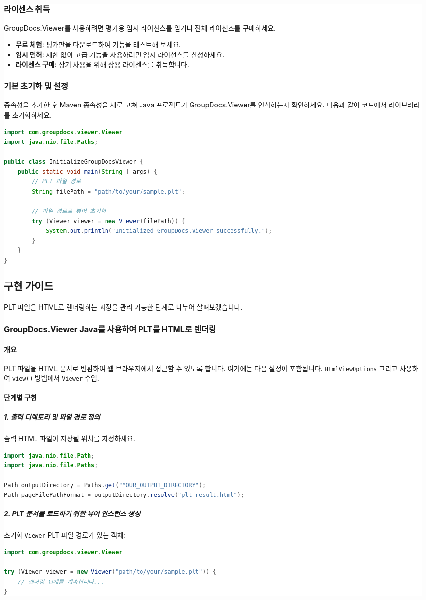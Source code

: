 
### 라이센스 취득
GroupDocs.Viewer를 사용하려면 평가용 임시 라이선스를 얻거나 전체 라이선스를 구매하세요.
- **무료 체험**: 평가판을 다운로드하여 기능을 테스트해 보세요.
- **임시 면허**: 제한 없이 고급 기능을 사용하려면 임시 라이선스를 신청하세요.
- **라이센스 구매**: 장기 사용을 위해 상용 라이센스를 취득합니다.

### 기본 초기화 및 설정
종속성을 추가한 후 Maven 종속성을 새로 고쳐 Java 프로젝트가 GroupDocs.Viewer를 인식하는지 확인하세요. 다음과 같이 코드에서 라이브러리를 초기화하세요.

```java
import com.groupdocs.viewer.Viewer;
import java.nio.file.Paths;

public class InitializeGroupDocsViewer {
    public static void main(String[] args) {
        // PLT 파일 경로
        String filePath = "path/to/your/sample.plt";

        // 파일 경로로 뷰어 초기화
        try (Viewer viewer = new Viewer(filePath)) {
            System.out.println("Initialized GroupDocs.Viewer successfully.");
        }
    }
}
```

## 구현 가이드
PLT 파일을 HTML로 렌더링하는 과정을 관리 가능한 단계로 나누어 살펴보겠습니다.

### GroupDocs.Viewer Java를 사용하여 PLT를 HTML로 렌더링
#### 개요
PLT 파일을 HTML 문서로 변환하여 웹 브라우저에서 접근할 수 있도록 합니다. 여기에는 다음 설정이 포함됩니다. `HtmlViewOptions` 그리고 사용하여 `view()` 방법에서 `Viewer` 수업.

#### 단계별 구현
##### 1. 출력 디렉토리 및 파일 경로 정의
출력 HTML 파일이 저장될 위치를 지정하세요.

```java
import java.nio.file.Path;
import java.nio.file.Paths;

Path outputDirectory = Paths.get("YOUR_OUTPUT_DIRECTORY");
Path pageFilePathFormat = outputDirectory.resolve("plt_result.html");
```

##### 2. PLT 문서를 로드하기 위한 뷰어 인스턴스 생성
초기화 `Viewer` PLT 파일 경로가 있는 객체:

```java
import com.groupdocs.viewer.Viewer;

try (Viewer viewer = new Viewer("path/to/your/sample.plt")) {
    // 렌더링 단계를 계속합니다...
}
```
